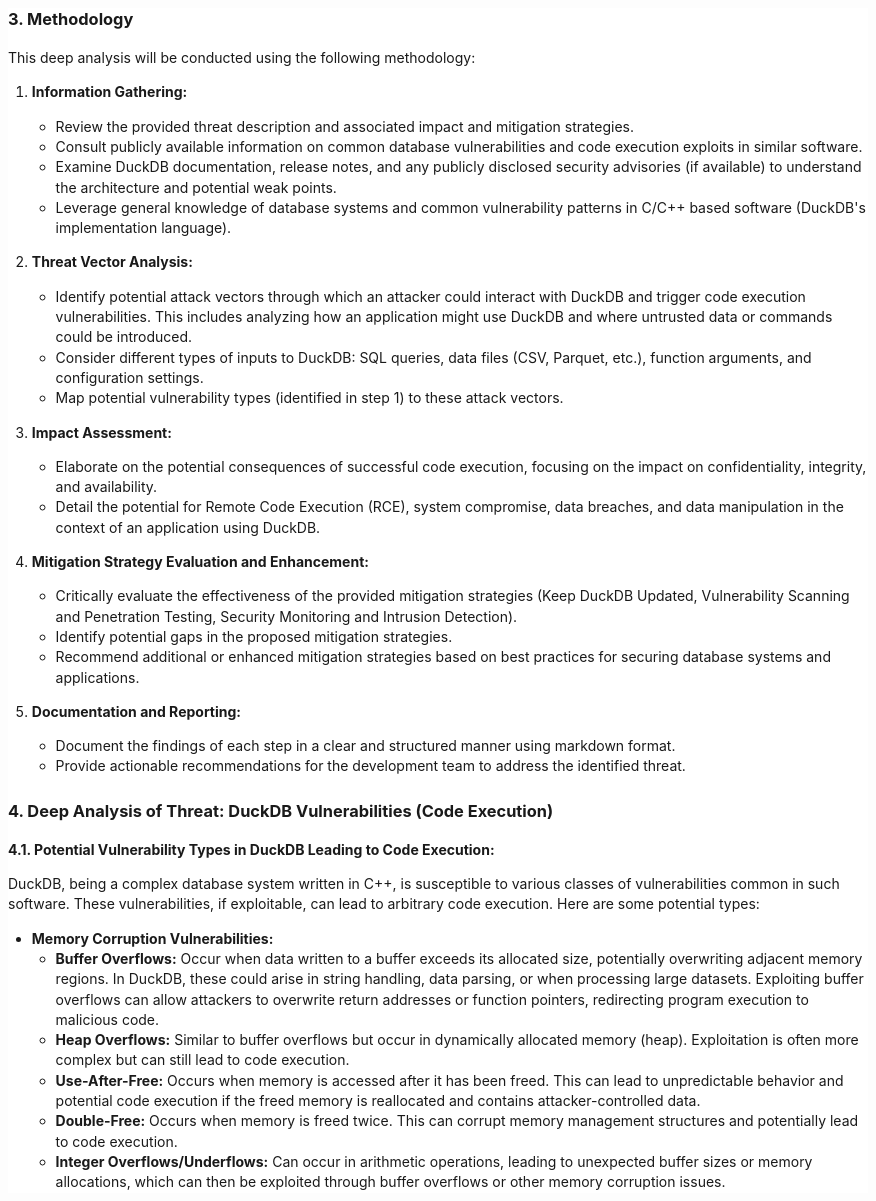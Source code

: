 ### 3. Methodology

This deep analysis will be conducted using the following methodology:

1.  **Information Gathering:**
    *   Review the provided threat description and associated impact and mitigation strategies.
    *   Consult publicly available information on common database vulnerabilities and code execution exploits in similar software.
    *   Examine DuckDB documentation, release notes, and any publicly disclosed security advisories (if available) to understand the architecture and potential weak points.
    *   Leverage general knowledge of database systems and common vulnerability patterns in C/C++ based software (DuckDB's implementation language).

2.  **Threat Vector Analysis:**
    *   Identify potential attack vectors through which an attacker could interact with DuckDB and trigger code execution vulnerabilities. This includes analyzing how an application might use DuckDB and where untrusted data or commands could be introduced.
    *   Consider different types of inputs to DuckDB: SQL queries, data files (CSV, Parquet, etc.), function arguments, and configuration settings.
    *   Map potential vulnerability types (identified in step 1) to these attack vectors.

3.  **Impact Assessment:**
    *   Elaborate on the potential consequences of successful code execution, focusing on the impact on confidentiality, integrity, and availability.
    *   Detail the potential for Remote Code Execution (RCE), system compromise, data breaches, and data manipulation in the context of an application using DuckDB.

4.  **Mitigation Strategy Evaluation and Enhancement:**
    *   Critically evaluate the effectiveness of the provided mitigation strategies (Keep DuckDB Updated, Vulnerability Scanning and Penetration Testing, Security Monitoring and Intrusion Detection).
    *   Identify potential gaps in the proposed mitigation strategies.
    *   Recommend additional or enhanced mitigation strategies based on best practices for securing database systems and applications.

5.  **Documentation and Reporting:**
    *   Document the findings of each step in a clear and structured manner using markdown format.
    *   Provide actionable recommendations for the development team to address the identified threat.

### 4. Deep Analysis of Threat: DuckDB Vulnerabilities (Code Execution)

**4.1. Potential Vulnerability Types in DuckDB Leading to Code Execution:**

DuckDB, being a complex database system written in C++, is susceptible to various classes of vulnerabilities common in such software. These vulnerabilities, if exploitable, can lead to arbitrary code execution.  Here are some potential types:

*   **Memory Corruption Vulnerabilities:**
    *   **Buffer Overflows:**  Occur when data written to a buffer exceeds its allocated size, potentially overwriting adjacent memory regions. In DuckDB, these could arise in string handling, data parsing, or when processing large datasets. Exploiting buffer overflows can allow attackers to overwrite return addresses or function pointers, redirecting program execution to malicious code.
    *   **Heap Overflows:** Similar to buffer overflows but occur in dynamically allocated memory (heap). Exploitation is often more complex but can still lead to code execution.
    *   **Use-After-Free:**  Occurs when memory is accessed after it has been freed. This can lead to unpredictable behavior and potential code execution if the freed memory is reallocated and contains attacker-controlled data.
    *   **Double-Free:**  Occurs when memory is freed twice. This can corrupt memory management structures and potentially lead to code execution.
    *   **Integer Overflows/Underflows:**  Can occur in arithmetic operations, leading to unexpected buffer sizes or memory allocations, which can then be exploited through buffer overflows or other memory corruption issues.
